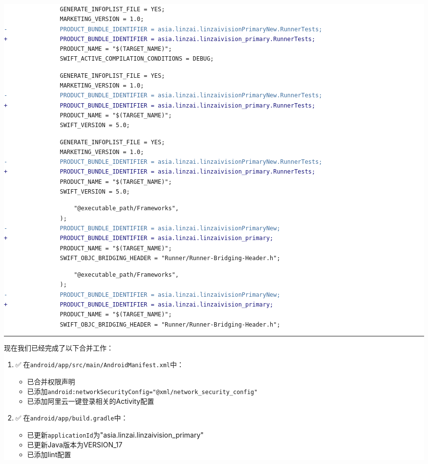```diff
  				GENERATE_INFOPLIST_FILE = YES;
  				MARKETING_VERSION = 1.0;
- 				PRODUCT_BUNDLE_IDENTIFIER = asia.linzai.linzaivisionPrimaryNew.RunnerTests;
+ 				PRODUCT_BUNDLE_IDENTIFIER = asia.linzai.linzaivision_primary.RunnerTests;
  				PRODUCT_NAME = "$(TARGET_NAME)";
  				SWIFT_ACTIVE_COMPILATION_CONDITIONS = DEBUG;
```

```diff
  				GENERATE_INFOPLIST_FILE = YES;
  				MARKETING_VERSION = 1.0;
- 				PRODUCT_BUNDLE_IDENTIFIER = asia.linzai.linzaivisionPrimaryNew.RunnerTests;
+ 				PRODUCT_BUNDLE_IDENTIFIER = asia.linzai.linzaivision_primary.RunnerTests;
  				PRODUCT_NAME = "$(TARGET_NAME)";
  				SWIFT_VERSION = 5.0;
```

```diff
  				GENERATE_INFOPLIST_FILE = YES;
  				MARKETING_VERSION = 1.0;
- 				PRODUCT_BUNDLE_IDENTIFIER = asia.linzai.linzaivisionPrimaryNew.RunnerTests;
+ 				PRODUCT_BUNDLE_IDENTIFIER = asia.linzai.linzaivision_primary.RunnerTests;
  				PRODUCT_NAME = "$(TARGET_NAME)";
  				SWIFT_VERSION = 5.0;
```

```diff
  					"@executable_path/Frameworks",
  				);
- 				PRODUCT_BUNDLE_IDENTIFIER = asia.linzai.linzaivisionPrimaryNew;
+ 				PRODUCT_BUNDLE_IDENTIFIER = asia.linzai.linzaivision_primary;
  				PRODUCT_NAME = "$(TARGET_NAME)";
  				SWIFT_OBJC_BRIDGING_HEADER = "Runner/Runner-Bridging-Header.h";
```

```diff
  					"@executable_path/Frameworks",
  				);
- 				PRODUCT_BUNDLE_IDENTIFIER = asia.linzai.linzaivisionPrimaryNew;
+ 				PRODUCT_BUNDLE_IDENTIFIER = asia.linzai.linzaivision_primary;
  				PRODUCT_NAME = "$(TARGET_NAME)";
  				SWIFT_OBJC_BRIDGING_HEADER = "Runner/Runner-Bridging-Header.h";
```

---

现在我们已经完成了以下合并工作：

1. ✅ 在`android/app/src/main/AndroidManifest.xml`中：
   - 已合并权限声明
   - 已添加`android:networkSecurityConfig="@xml/network_security_config"`
   - 已添加阿里云一键登录相关的Activity配置

2. ✅ 在`android/app/build.gradle`中：
   - 已更新`applicationId`为"asia.linzai.linzaivision_primary"
   - 已更新Java版本为VERSION_17
   - 已添加lint配置
